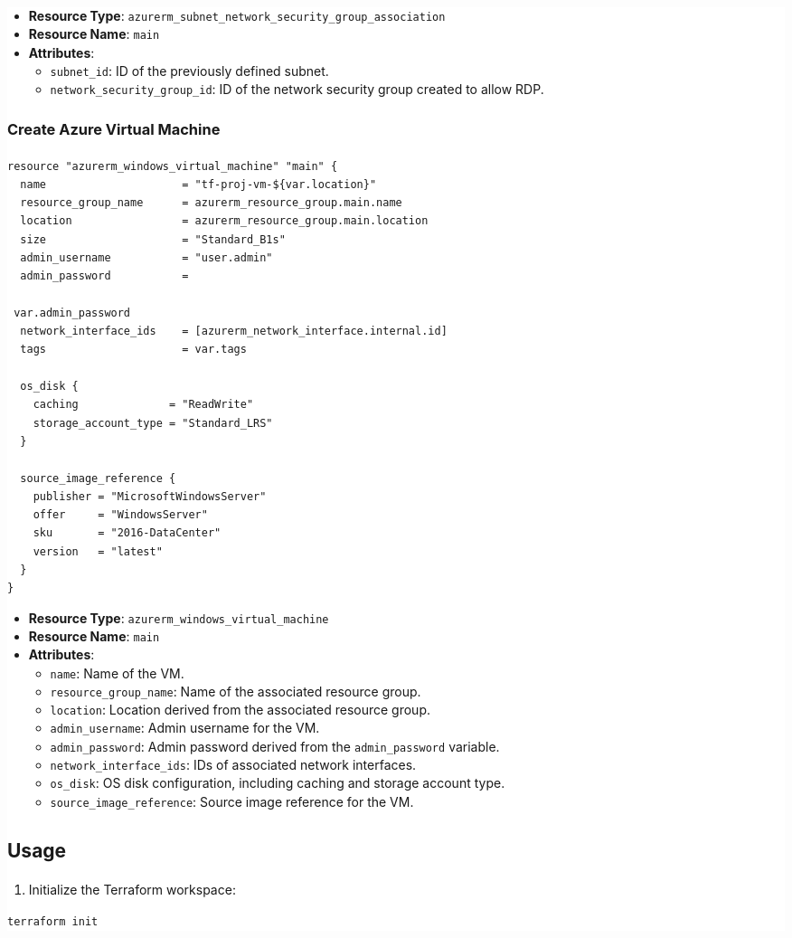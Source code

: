- **Resource Type**: `azurerm_subnet_network_security_group_association`
- **Resource Name**: `main`
- **Attributes**:
  - `subnet_id`: ID of the previously defined subnet.
  - `network_security_group_id`: ID of the network security group created to allow RDP.


### Create Azure Virtual Machine

```hcl
resource "azurerm_windows_virtual_machine" "main" {
  name                     = "tf-proj-vm-${var.location}"
  resource_group_name      = azurerm_resource_group.main.name
  location                 = azurerm_resource_group.main.location
  size                     = "Standard_B1s"
  admin_username           = "user.admin"
  admin_password           =

 var.admin_password
  network_interface_ids    = [azurerm_network_interface.internal.id]
  tags                     = var.tags

  os_disk {
    caching              = "ReadWrite"
    storage_account_type = "Standard_LRS"
  }

  source_image_reference {
    publisher = "MicrosoftWindowsServer"
    offer     = "WindowsServer"
    sku       = "2016-DataCenter"
    version   = "latest"
  }
}
```

- **Resource Type**: `azurerm_windows_virtual_machine`
- **Resource Name**: `main`
- **Attributes**:
  - `name`: Name of the VM.
  - `resource_group_name`: Name of the associated resource group.
  - `location`: Location derived from the associated resource group.
  - `admin_username`: Admin username for the VM.
  - `admin_password`: Admin password derived from the `admin_password` variable.
  - `network_interface_ids`: IDs of associated network interfaces.
  - `os_disk`: OS disk configuration, including caching and storage account type.
  - `source_image_reference`: Source image reference for the VM.

## Usage

1. Initialize the Terraform workspace:

```bash
terraform init
```
